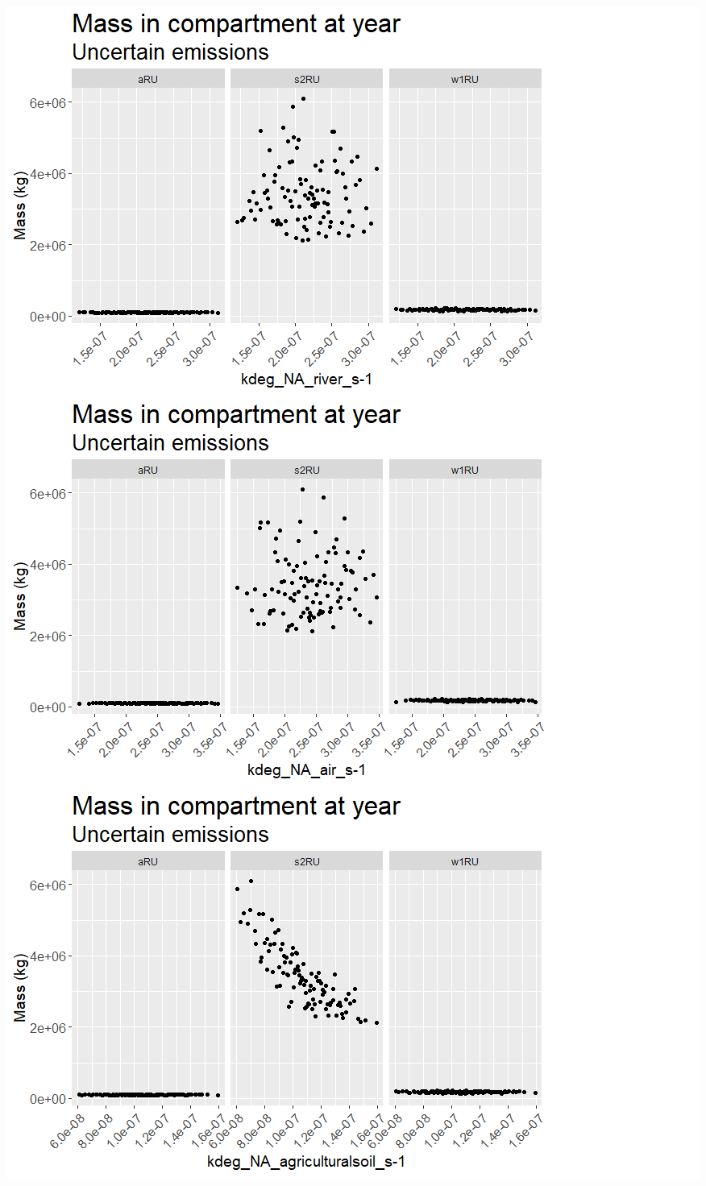 ![](10.2-Uncertain-solver-use_files/figure-gfm/Plots-3.png)![](10.2-Uncertain-solver-use_files/figure-gfm/Plots-4.png)![](10.2-Uncertain-solver-use_files/figure-gfm/Plots-5.png)
